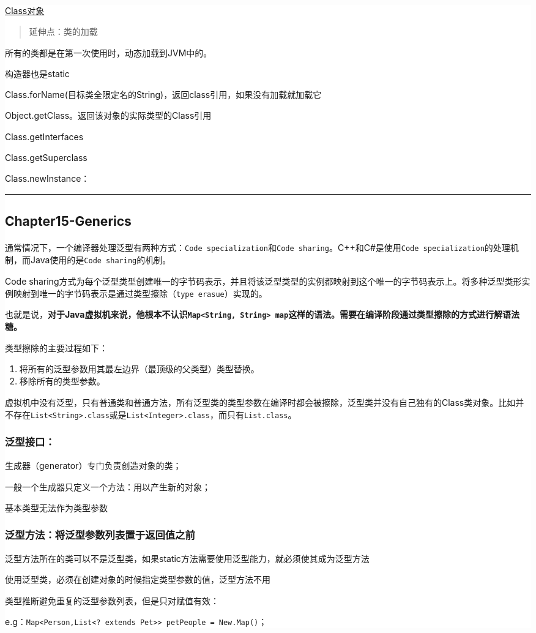 [Class对象]()

>延伸点：类的加载



所有的类都是在第一次使用时，动态加载到JVM中的。

构造器也是static

Class.forName(目标类全限定名的String)，返回class引用，如果没有加载就加载它

Object.getClass。返回该对象的实际类型的Class引用

Class.getInterfaces  

Class.getSuperclass

Class.newInstance：



***

## Chapter15-Generics

通常情况下，一个编译器处理泛型有两种方式：`Code specialization`和`Code sharing`。C++和C#是使用`Code specialization`的处理机制，而Java使用的是`Code sharing`的机制。

Code sharing方式为每个泛型类型创建唯一的字节码表示，并且将该泛型类型的实例都映射到这个唯一的字节码表示上。将多种泛型类形实例映射到唯一的字节码表示是通过类型擦除（`type erasue`）实现的。

也就是说，**对于Java虚拟机来说，他根本不认识`Map<String, String> map`这样的语法。需要在编译阶段通过类型擦除的方式进行解语法糖。**

类型擦除的主要过程如下： 

1. 将所有的泛型参数用其最左边界（最顶级的父类型）类型替换。 
2. 移除所有的类型参数。

虚拟机中没有泛型，只有普通类和普通方法，所有泛型类的类型参数在编译时都会被擦除，泛型类并没有自己独有的Class类对象。比如并不存在`List<String>.class`或是`List<Integer>.class`，而只有`List.class`。



### 泛型接口：

生成器（generator）专门负责创造对象的类；

一般一个生成器只定义一个方法：用以产生新的对象；

基本类型无法作为类型参数

### 泛型方法：将泛型参数列表置于返回值之前

泛型方法所在的类可以不是泛型类，如果static方法需要使用泛型能力，就必须使其成为泛型方法

使用泛型类，必须在创建对象的时候指定类型参数的值，泛型方法不用

类型推断避免重复的泛型参数列表，但是只对赋值有效：

e.g：`Map<Person,List<? extends Pet>> petPeople = New.Map()`；

